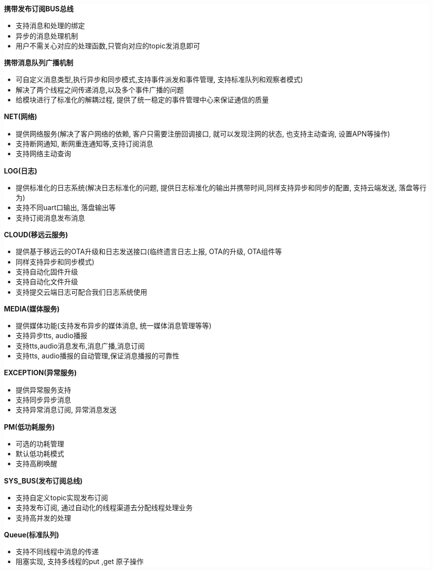 **携带发布订阅BUS总线**

  - 支持消息和处理的绑定
  - 异步的消息处理机制
  - 用户不需关心对应的处理函数,只管向对应的topic发消息即可

**携带消息队列广播机制**

  - 可自定义消息类型,执行异步和同步模式,支持事件派发和事件管理, 支持标准队列和观察者模式)
  - 解决了两个线程之间传递消息,以及多个事件广播的问题
  - 给模块进行了标准化的解耦过程, 提供了统一稳定的事件管理中心来保证通信的质量

**NET(网络)**

  - 提供网络服务(解决了客户网络的依赖, 客户只需要注册回调接口, 就可以发现注网的状态, 也支持主动查询, 设置APN等操作)
  - 支持断网通知, 断网重连通知等,支持订阅消息
  - 支持网络主动查询

**LOG(日志)**

  - 提供标准化的日志系统(解决日志标准化的问题, 提供日志标准化的输出并携带时间,同样支持异步和同步的配置, 支持云端发送, 落盘等行为)
  - 支持不同uart口输出, 落盘输出等
  - 支持订阅消息发布消息

**CLOUD(移远云服务)**

  - 提供基于移远云的OTA升级和日志发送接口(临终遗言日志上报, OTA的升级, OTA组件等
  - 同样支持异步和同步模式)
  - 支持自动化固件升级
  - 支持自动化文件升级
  - 支持提交云端日志可配合我们日志系统使用

**MEDIA(媒体服务)**

  - 提供媒体功能(支持发布异步的媒体消息, 统一媒体消息管理等等)
  - 支持异步tts, audio播报
  - 支持tts,audio消息发布,消息广播,消息订阅
  - 支持tts, audio播报的自动管理,保证消息播报的可靠性

**EXCEPTION(异常服务)**

  - 提供异常服务支持
  - 支持同步异步消息
  - 支持异常消息订阅, 异常消息发送

**PM(低功耗服务)**

  - 可选的功耗管理
  - 默认低功耗模式
  - 支持高刷唤醒

**SYS_BUS(发布订阅总线)**

  - 支持自定义topic实现发布订阅
  - 支持发布订阅, 通过自动化的线程渠道去分配线程处理业务
  - 支持高并发的处理

**Queue(标准队列)**

  - 支持不同线程中消息的传递
  - 阻塞实现, 支持多线程的put ,get 原子操作
